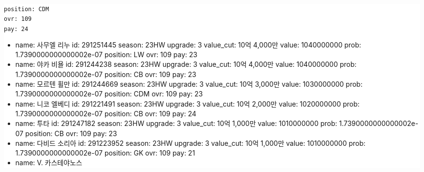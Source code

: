     position: CDM
    ovr: 109
    pay: 24
  - name: 사무엘 리누
    id: 291251445
    season: 23HW
    upgrade: 3
    value_cut: 10억 4,000만
    value: 1040000000
    prob: 1.7390000000000002e-07
    position: LW
    ovr: 109
    pay: 23
  - name: 야카 비욜
    id: 291244238
    season: 23HW
    upgrade: 3
    value_cut: 10억 4,000만
    value: 1040000000
    prob: 1.7390000000000002e-07
    position: CB
    ovr: 109
    pay: 23
  - name: 모르텐 휠만
    id: 291244669
    season: 23HW
    upgrade: 3
    value_cut: 10억 3,000만
    value: 1030000000
    prob: 1.7390000000000002e-07
    position: CDM
    ovr: 109
    pay: 23
  - name: 니코 엘베디
    id: 291221491
    season: 23HW
    upgrade: 3
    value_cut: 10억 2,000만
    value: 1020000000
    prob: 1.7390000000000002e-07
    position: CB
    ovr: 109
    pay: 24
  - name: 투타
    id: 291247182
    season: 23HW
    upgrade: 3
    value_cut: 10억 1,000만
    value: 1010000000
    prob: 1.7390000000000002e-07
    position: CB
    ovr: 109
    pay: 23
  - name: 다비드 소리아
    id: 291223952
    season: 23HW
    upgrade: 3
    value_cut: 10억 1,000만
    value: 1010000000
    prob: 1.7390000000000002e-07
    position: GK
    ovr: 109
    pay: 21
  - name: V. 카스테야노스